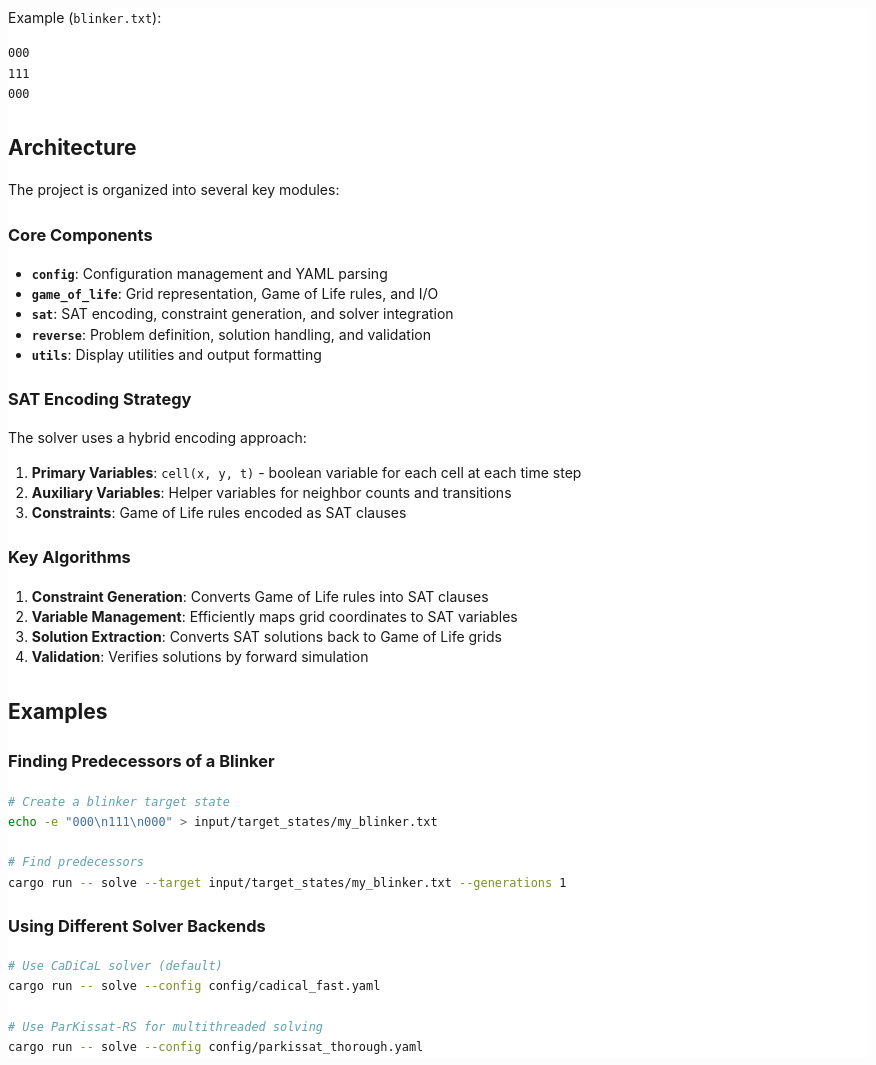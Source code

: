 Example (`blinker.txt`):
```
000
111
000
```

## Architecture

The project is organized into several key modules:

### Core Components

- **`config`**: Configuration management and YAML parsing
- **`game_of_life`**: Grid representation, Game of Life rules, and I/O
- **`sat`**: SAT encoding, constraint generation, and solver integration
- **`reverse`**: Problem definition, solution handling, and validation
- **`utils`**: Display utilities and output formatting

### SAT Encoding Strategy

The solver uses a hybrid encoding approach:

1. **Primary Variables**: `cell(x, y, t)` - boolean variable for each cell at each time step
2. **Auxiliary Variables**: Helper variables for neighbor counts and transitions
3. **Constraints**: Game of Life rules encoded as SAT clauses

### Key Algorithms

1. **Constraint Generation**: Converts Game of Life rules into SAT clauses
2. **Variable Management**: Efficiently maps grid coordinates to SAT variables
3. **Solution Extraction**: Converts SAT solutions back to Game of Life grids
4. **Validation**: Verifies solutions by forward simulation

## Examples

### Finding Predecessors of a Blinker

```bash
# Create a blinker target state
echo -e "000\n111\n000" > input/target_states/my_blinker.txt

# Find predecessors
cargo run -- solve --target input/target_states/my_blinker.txt --generations 1
```

### Using Different Solver Backends

```bash
# Use CaDiCaL solver (default)
cargo run -- solve --config config/cadical_fast.yaml

# Use ParKissat-RS for multithreaded solving
cargo run -- solve --config config/parkissat_thorough.yaml
```
